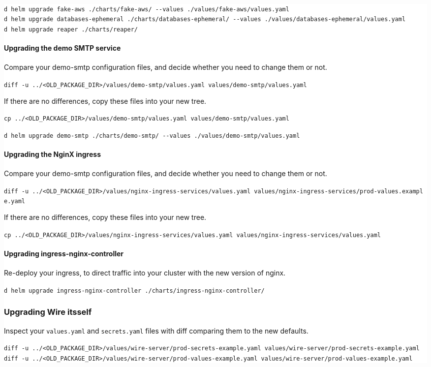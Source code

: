 ```
d helm upgrade fake-aws ./charts/fake-aws/ --values ./values/fake-aws/values.yaml
d helm upgrade databases-ephemeral ./charts/databases-ephemeral/ --values ./values/databases-ephemeral/values.yaml
d helm upgrade reaper ./charts/reaper/
```

#### Upgrading the demo SMTP service

Compare your demo-smtp configuration files, and decide whether you need to change them or not.

```
diff -u ../<OLD_PACKAGE_DIR>/values/demo-smtp/values.yaml values/demo-smtp/values.yaml
```

If there are no differences, copy these files into your new tree.

```
cp ../<OLD_PACKAGE_DIR>/values/demo-smtp/values.yaml values/demo-smtp/values.yaml
```

```
d helm upgrade demo-smtp ./charts/demo-smtp/ --values ./values/demo-smtp/values.yaml
```

#### Upgrading the NginX ingress

Compare your demo-smtp configuration files, and decide whether you need to change them or not.

```
diff -u ../<OLD_PACKAGE_DIR>/values/nginx-ingress-services/values.yaml values/nginx-ingress-services/prod-values.example.yaml
```

If there are no differences, copy these files into your new tree.

```
cp ../<OLD_PACKAGE_DIR>/values/nginx-ingress-services/values.yaml values/nginx-ingress-services/values.yaml
```

#### Upgrading ingress-nginx-controller

Re-deploy your ingress, to direct traffic into your cluster with the new version of nginx.

```
d helm upgrade ingress-nginx-controller ./charts/ingress-nginx-controller/
```

### Upgrading Wire itsself

Inspect your `values.yaml` and `secrets.yaml` files with diff comparing them to the new defaults.

```
diff -u ../<OLD_PACKAGE_DIR>/values/wire-server/prod-secrets-example.yaml values/wire-server/prod-secrets-example.yaml
diff -u ../<OLD_PACKAGE_DIR>/values/wire-server/prod-values-example.yaml values/wire-server/prod-values-example.yaml
```
